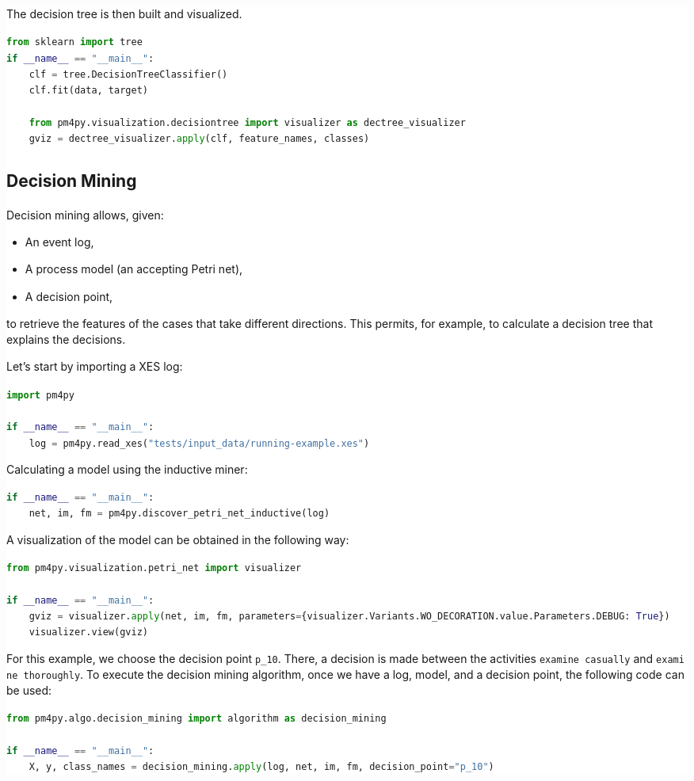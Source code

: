 The decision tree is then built and visualized.

```python
from sklearn import tree
if __name__ == "__main__":
	clf = tree.DecisionTreeClassifier()
	clf.fit(data, target)

	from pm4py.visualization.decisiontree import visualizer as dectree_visualizer
	gviz = dectree_visualizer.apply(clf, feature_names, classes)
```

## Decision Mining

Decision mining allows, given:

- An event log,

- A process model (an accepting Petri net),

- A decision point,

to retrieve the features of the cases that take different directions. This permits, for example, to calculate a decision tree that explains the decisions.

Let’s start by importing a XES log:

```python
import pm4py

if __name__ == "__main__":
	log = pm4py.read_xes("tests/input_data/running-example.xes")
```

Calculating a model using the inductive miner:

```python
if __name__ == "__main__":
	net, im, fm = pm4py.discover_petri_net_inductive(log)
```

A visualization of the model can be obtained in the following way:

```python
from pm4py.visualization.petri_net import visualizer

if __name__ == "__main__":
	gviz = visualizer.apply(net, im, fm, parameters={visualizer.Variants.WO_DECORATION.value.Parameters.DEBUG: True})
	visualizer.view(gviz)
```

For this example, we choose the decision point `p_10`. There, a decision is made between the activities `examine casually` and `examine thoroughly`. To execute the decision mining algorithm, once we have a log, model, and a decision point, the following code can be used:

```python
from pm4py.algo.decision_mining import algorithm as decision_mining

if __name__ == "__main__":
	X, y, class_names = decision_mining.apply(log, net, im, fm, decision_point="p_10")
```

